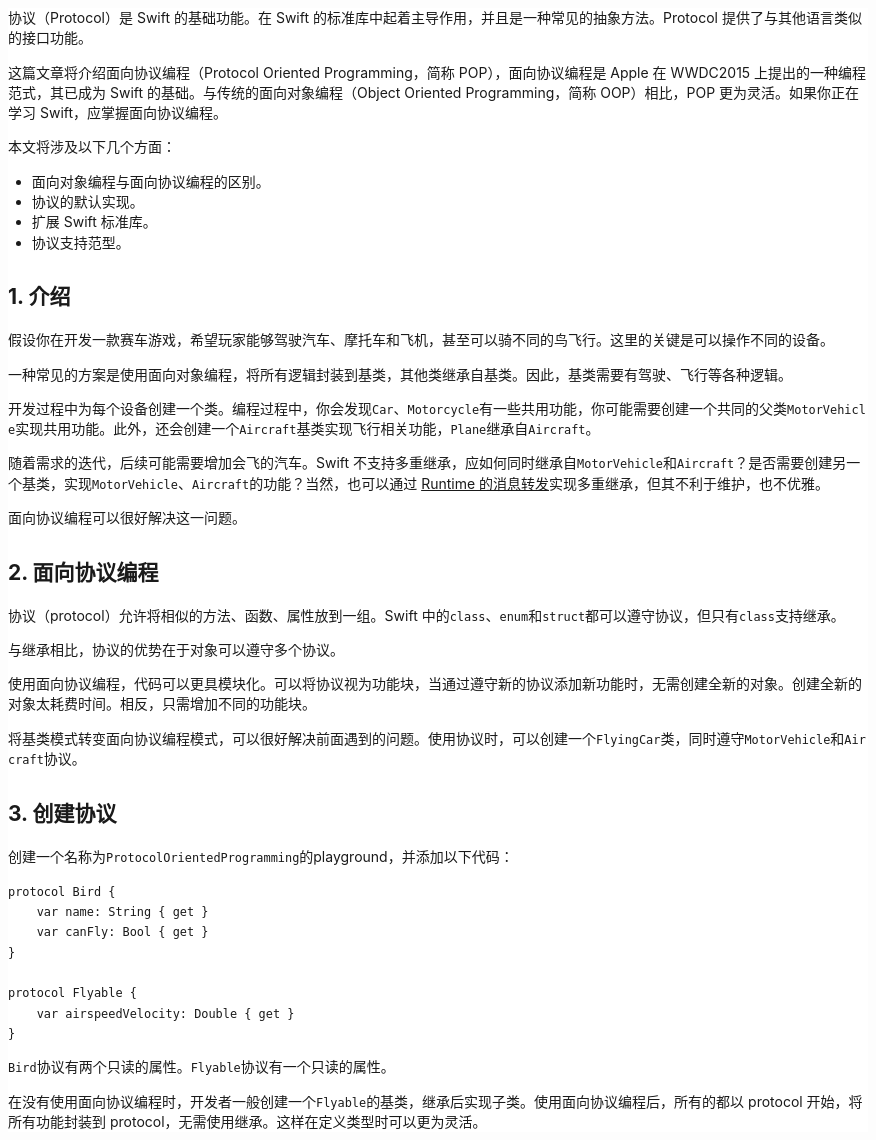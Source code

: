 协议（Protocol）是 Swift 的基础功能。在 Swift 的标准库中起着主导作用，并且是一种常见的抽象方法。Protocol 提供了与其他语言类似的接口功能。

这篇文章将介绍面向协议编程（Protocol Oriented Programming，简称 POP），面向协议编程是 Apple 在 WWDC2015 上提出的一种编程范式，其已成为 Swift 的基础。与传统的面向对象编程（Object Oriented Programming，简称 OOP）相比，POP 更为灵活。如果你正在学习 Swift，应掌握面向协议编程。

本文将涉及以下几个方面：

- 面向对象编程与面向协议编程的区别。
- 协议的默认实现。
- 扩展 Swift 标准库。
- 协议支持范型。

## 1. 介绍

假设你在开发一款赛车游戏，希望玩家能够驾驶汽车、摩托车和飞机，甚至可以骑不同的鸟飞行。这里的关键是可以操作不同的设备。

一种常见的方案是使用面向对象编程，将所有逻辑封装到基类，其他类继承自基类。因此，基类需要有驾驶、飞行等各种逻辑。

开发过程中为每个设备创建一个类。编程过程中，你会发现`Car`、`Motorcycle`有一些共用功能，你可能需要创建一个共同的父类`MotorVehicle`实现共用功能。此外，还会创建一个`Aircraft`基类实现飞行相关功能，`Plane`继承自`Aircraft`。

随着需求的迭代，后续可能需要增加会飞的汽车。Swift 不支持多重继承，应如何同时继承自`MotorVehicle`和`Aircraft`？是否需要创建另一个基类，实现`MotorVehicle`、`Aircraft`的功能？当然，也可以通过 [Runtime 的消息转发](https://github.com/pro648/tips/wiki/Runtime%E4%BB%8E%E5%85%A5%E9%97%A8%E5%88%B0%E8%BF%9B%E9%98%B6%E4%BA%8C)实现多重继承，但其不利于维护，也不优雅。

面向协议编程可以很好解决这一问题。

## 2. 面向协议编程

协议（protocol）允许将相似的方法、函数、属性放到一组。Swift 中的`class`、`enum`和`struct`都可以遵守协议，但只有`class`支持继承。

与继承相比，协议的优势在于对象可以遵守多个协议。

使用面向协议编程，代码可以更具模块化。可以将协议视为功能块，当通过遵守新的协议添加新功能时，无需创建全新的对象。创建全新的对象太耗费时间。相反，只需增加不同的功能块。

将基类模式转变面向协议编程模式，可以很好解决前面遇到的问题。使用协议时，可以创建一个`FlyingCar`类，同时遵守`MotorVehicle`和`Aircraft`协议。

## 3. 创建协议

创建一个名称为`ProtocolOrientedProgramming`的playground，并添加以下代码：

```
protocol Bird {
    var name: String { get }
    var canFly: Bool { get }
}

protocol Flyable {
    var airspeedVelocity: Double { get }
}
```

`Bird`协议有两个只读的属性。`Flyable`协议有一个只读的属性。

在没有使用面向协议编程时，开发者一般创建一个`Flyable`的基类，继承后实现子类。使用面向协议编程后，所有的都以 protocol 开始，将所有功能封装到 protocol，无需使用继承。这样在定义类型时可以更为灵活。
